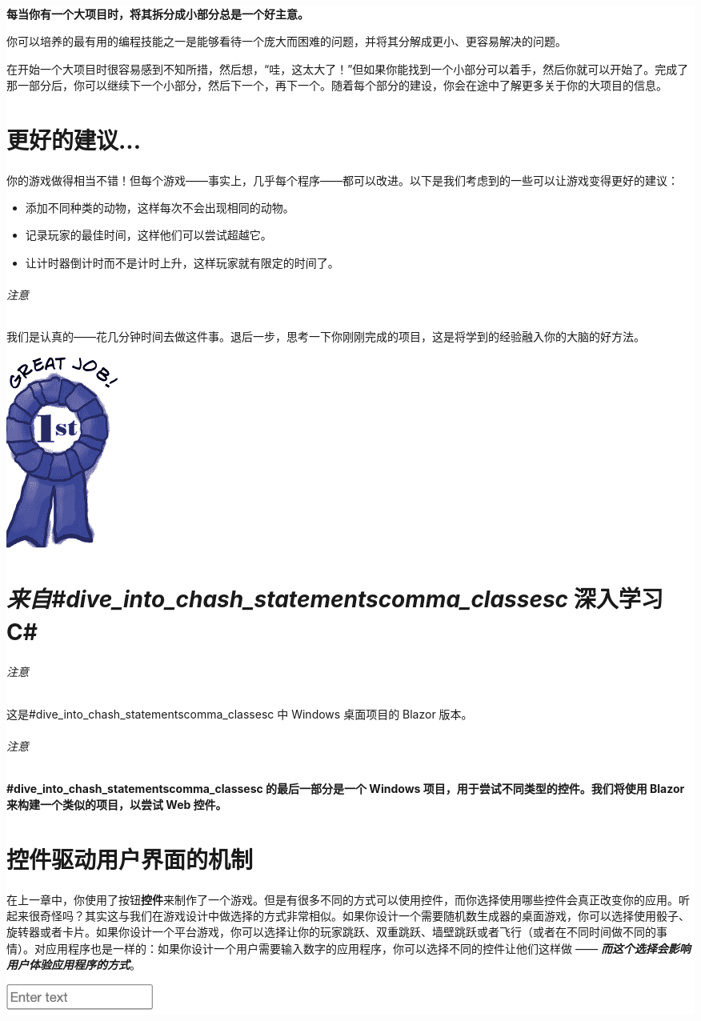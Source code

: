 **每当你有一个大项目时，将其拆分成小部分总是一个好主意。**

你可以培养的最有用的编程技能之一是能够看待一个庞大而困难的问题，并将其分解成更小、更容易解决的问题。

在开始一个大项目时很容易感到不知所措，然后想，“哇，这太大了！”但如果你能找到一个小部分可以着手，然后你就可以开始了。完成了那一部分后，你可以继续下一个小部分，然后下一个，再下一个。随着每个部分的建设，你会在途中了解更多关于你的大项目的信息。

# 更好的建议...

你的游戏做得相当不错！但每个游戏——事实上，几乎每个程序——都可以改进。以下是我们考虑到的一些可以让游戏变得更好的建议：

+   添加不同种类的动物，这样每次不会出现相同的动物。

+   记录玩家的最佳时间，这样他们可以尝试超越它。

+   让计时器倒计时而不是计时上升，这样玩家就有限定的时间了。

###### 注意

我们是认真的——花几分钟时间去做这件事。退后一步，思考一下你刚刚完成的项目，这是将学到的经验融入你的大脑的好方法。

![Images](img/pg705.png)

# *来自#dive_into_chash_statementscomma_classesc* 深入学习 C#

###### 注意

这是#dive_into_chash_statementscomma_classesc 中 Windows 桌面项目的 Blazor 版本。

###### 注意

**#dive_into_chash_statementscomma_classesc 的最后一部分是一个 Windows 项目，用于尝试不同类型的控件。我们将使用 Blazor 来构建一个类似的项目，以尝试 Web 控件。**

# 控件驱动用户界面的机制

在上一章中，你使用了按钮**控件**来制作了一个游戏。但是有很多不同的方式可以使用控件，而你选择使用哪些控件会真正改变你的应用。听起来很奇怪吗？其实这与我们在游戏设计中做选择的方式非常相似。如果你设计一个需要随机数生成器的桌面游戏，你可以选择使用骰子、旋转器或者卡片。如果你设计一个平台游戏，你可以选择让你的玩家跳跃、双重跳跃、墙壁跳跃或者飞行（或者在不同时间做不同的事情）。对应用程序也是一样的：如果你设计一个用户需要输入数字的应用程序，你可以选择不同的控件让他们这样做 —— ***而这个选择会影响用户体验应用程序的方式***。

![图片](img/pg706-1.png)

